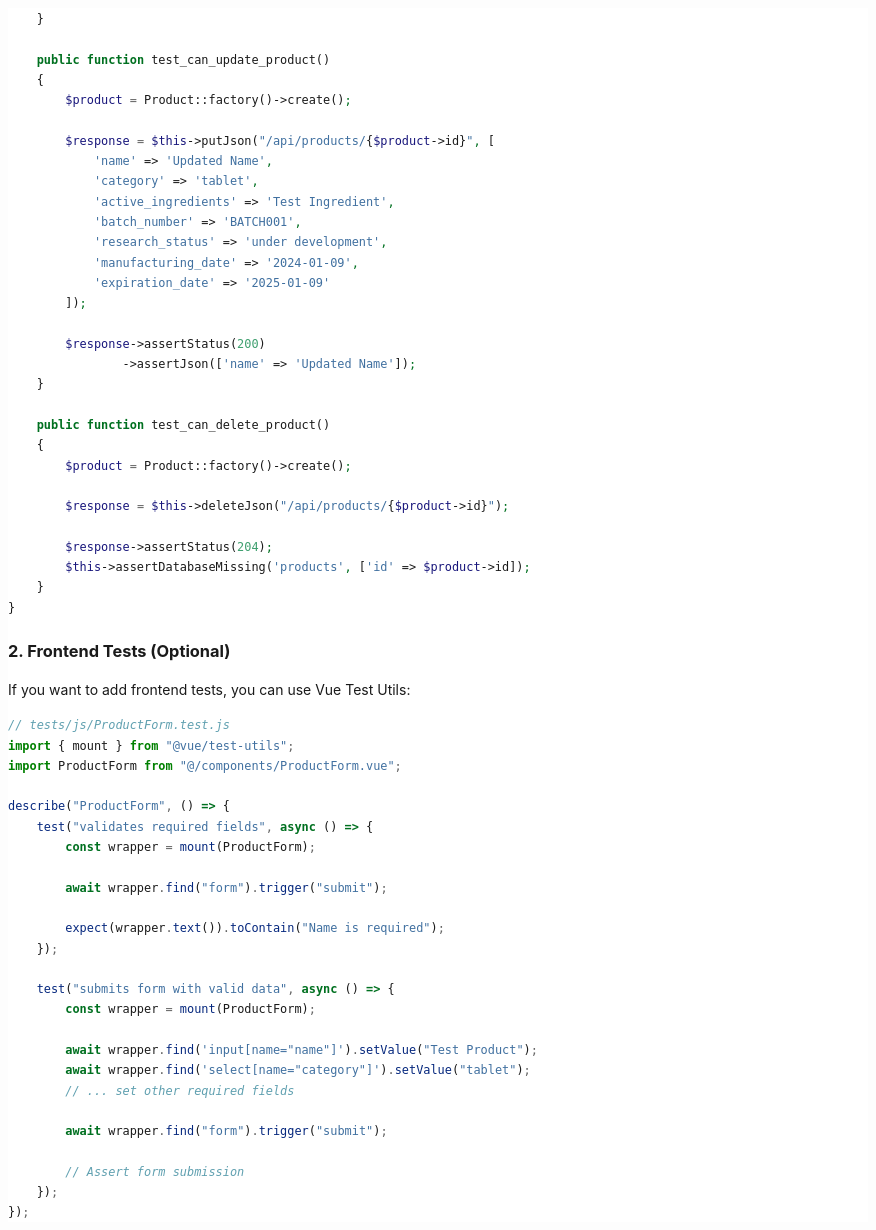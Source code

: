 ```php
    }

    public function test_can_update_product()
    {
        $product = Product::factory()->create();

        $response = $this->putJson("/api/products/{$product->id}", [
            'name' => 'Updated Name',
            'category' => 'tablet',
            'active_ingredients' => 'Test Ingredient',
            'batch_number' => 'BATCH001',
            'research_status' => 'under development',
            'manufacturing_date' => '2024-01-09',
            'expiration_date' => '2025-01-09'
        ]);

        $response->assertStatus(200)
                ->assertJson(['name' => 'Updated Name']);
    }

    public function test_can_delete_product()
    {
        $product = Product::factory()->create();

        $response = $this->deleteJson("/api/products/{$product->id}");

        $response->assertStatus(204);
        $this->assertDatabaseMissing('products', ['id' => $product->id]);
    }
}
```

### 2. Frontend Tests (Optional)

If you want to add frontend tests, you can use Vue Test Utils:

```javascript
// tests/js/ProductForm.test.js
import { mount } from "@vue/test-utils";
import ProductForm from "@/components/ProductForm.vue";

describe("ProductForm", () => {
    test("validates required fields", async () => {
        const wrapper = mount(ProductForm);

        await wrapper.find("form").trigger("submit");

        expect(wrapper.text()).toContain("Name is required");
    });

    test("submits form with valid data", async () => {
        const wrapper = mount(ProductForm);

        await wrapper.find('input[name="name"]').setValue("Test Product");
        await wrapper.find('select[name="category"]').setValue("tablet");
        // ... set other required fields

        await wrapper.find("form").trigger("submit");

        // Assert form submission
    });
});
```
